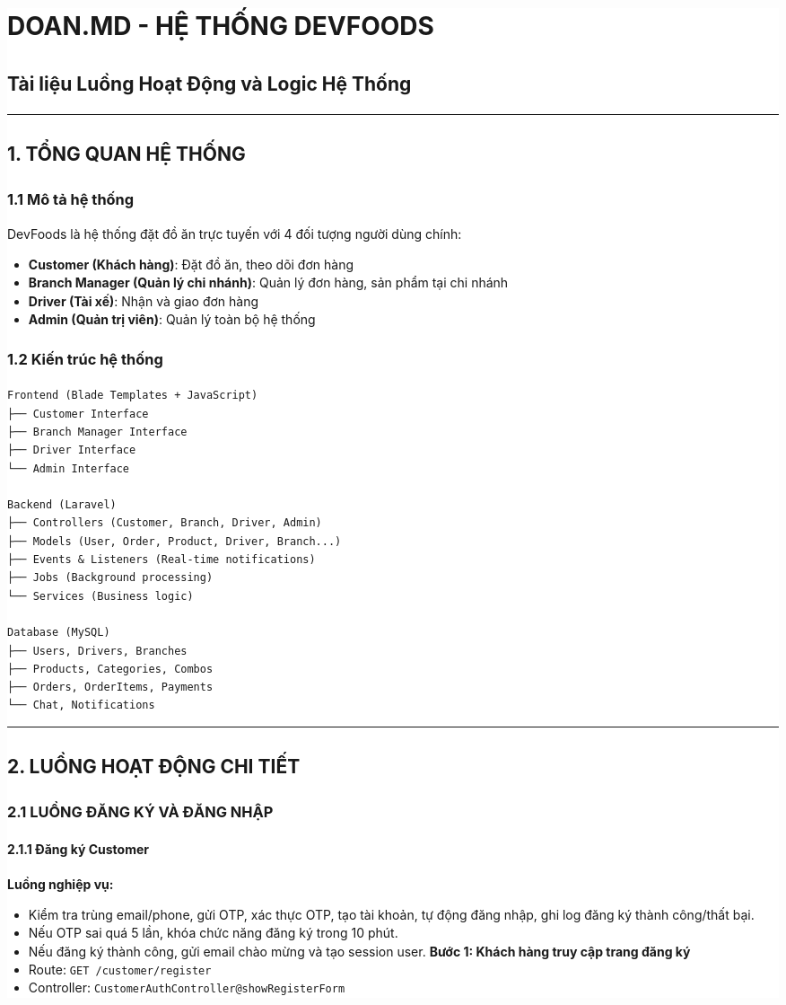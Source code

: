 # DOAN.MD - HỆ THỐNG DEVFOODS
## Tài liệu Luồng Hoạt Động và Logic Hệ Thống

---

## 1. TỔNG QUAN HỆ THỐNG

### 1.1 Mô tả hệ thống
DevFoods là hệ thống đặt đồ ăn trực tuyến với 4 đối tượng người dùng chính:
- **Customer (Khách hàng)**: Đặt đồ ăn, theo dõi đơn hàng
- **Branch Manager (Quản lý chi nhánh)**: Quản lý đơn hàng, sản phẩm tại chi nhánh
- **Driver (Tài xế)**: Nhận và giao đơn hàng
- **Admin (Quản trị viên)**: Quản lý toàn bộ hệ thống

### 1.2 Kiến trúc hệ thống
```
Frontend (Blade Templates + JavaScript)
├── Customer Interface
├── Branch Manager Interface  
├── Driver Interface
└── Admin Interface

Backend (Laravel)
├── Controllers (Customer, Branch, Driver, Admin)
├── Models (User, Order, Product, Driver, Branch...)
├── Events & Listeners (Real-time notifications)
├── Jobs (Background processing)
└── Services (Business logic)

Database (MySQL)
├── Users, Drivers, Branches
├── Products, Categories, Combos
├── Orders, OrderItems, Payments
└── Chat, Notifications
```

---

## 2. LUỒNG HOẠT ĐỘNG CHI TIẾT

### 2.1 LUỒNG ĐĂNG KÝ VÀ ĐĂNG NHẬP

#### 2.1.1 Đăng ký Customer
**Luồng nghiệp vụ:**
- Kiểm tra trùng email/phone, gửi OTP, xác thực OTP, tạo tài khoản, tự động đăng nhập, ghi log đăng ký thành công/thất bại.
- Nếu OTP sai quá 5 lần, khóa chức năng đăng ký trong 10 phút.
- Nếu đăng ký thành công, gửi email chào mừng và tạo session user.
**Bước 1: Khách hàng truy cập trang đăng ký**
- Route: `GET /customer/register`
- Controller: `CustomerAuthController@showRegisterForm`
